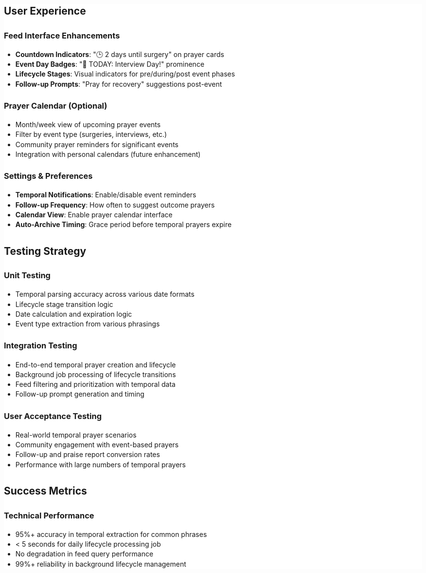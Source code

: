 ```python
```

## User Experience

### Feed Interface Enhancements
- **Countdown Indicators**: "🕒 2 days until surgery" on prayer cards
- **Event Day Badges**: "📅 TODAY: Interview Day!" prominence
- **Lifecycle Stages**: Visual indicators for pre/during/post event phases
- **Follow-up Prompts**: "Pray for recovery" suggestions post-event

### Prayer Calendar (Optional)
- Month/week view of upcoming prayer events
- Filter by event type (surgeries, interviews, etc.)
- Community prayer reminders for significant events
- Integration with personal calendars (future enhancement)

### Settings & Preferences
- **Temporal Notifications**: Enable/disable event reminders
- **Follow-up Frequency**: How often to suggest outcome prayers
- **Calendar View**: Enable prayer calendar interface
- **Auto-Archive Timing**: Grace period before temporal prayers expire

## Testing Strategy

### Unit Testing
- Temporal parsing accuracy across various date formats
- Lifecycle stage transition logic
- Date calculation and expiration logic
- Event type extraction from various phrasings

### Integration Testing  
- End-to-end temporal prayer creation and lifecycle
- Background job processing of lifecycle transitions
- Feed filtering and prioritization with temporal data
- Follow-up prompt generation and timing

### User Acceptance Testing
- Real-world temporal prayer scenarios
- Community engagement with event-based prayers
- Follow-up and praise report conversion rates
- Performance with large numbers of temporal prayers

## Success Metrics

### Technical Performance
- 95%+ accuracy in temporal extraction for common phrases
- < 5 seconds for daily lifecycle processing job
- No degradation in feed query performance
- 99%+ reliability in background lifecycle management
